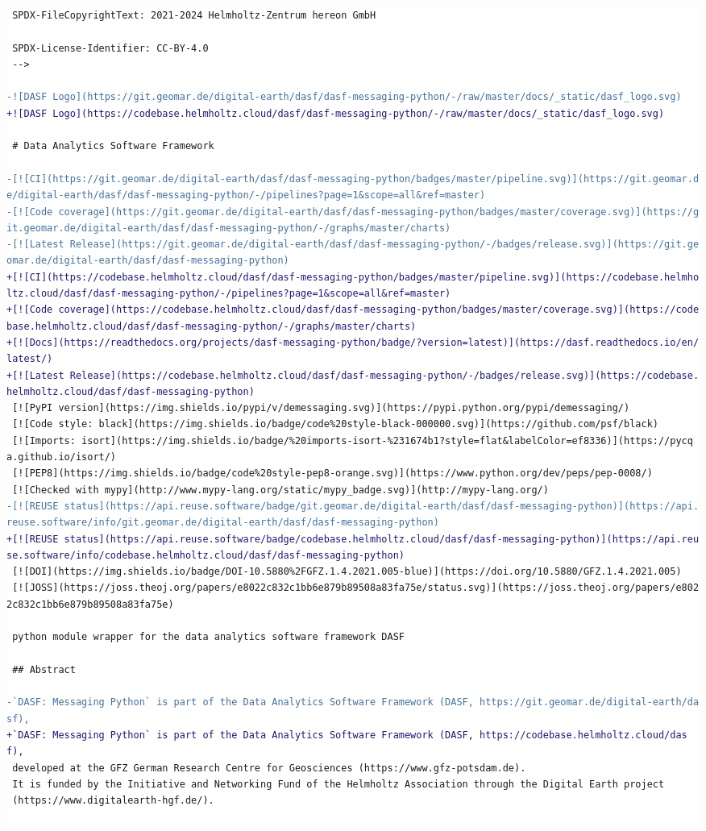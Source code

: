 ```diff
 SPDX-FileCopyrightText: 2021-2024 Helmholtz-Zentrum hereon GmbH
 
 SPDX-License-Identifier: CC-BY-4.0
 -->
 
-![DASF Logo](https://git.geomar.de/digital-earth/dasf/dasf-messaging-python/-/raw/master/docs/_static/dasf_logo.svg)
+![DASF Logo](https://codebase.helmholtz.cloud/dasf/dasf-messaging-python/-/raw/master/docs/_static/dasf_logo.svg)
 
 # Data Analytics Software Framework
 
-[![CI](https://git.geomar.de/digital-earth/dasf/dasf-messaging-python/badges/master/pipeline.svg)](https://git.geomar.de/digital-earth/dasf/dasf-messaging-python/-/pipelines?page=1&scope=all&ref=master)
-[![Code coverage](https://git.geomar.de/digital-earth/dasf/dasf-messaging-python/badges/master/coverage.svg)](https://git.geomar.de/digital-earth/dasf/dasf-messaging-python/-/graphs/master/charts)
-[![Latest Release](https://git.geomar.de/digital-earth/dasf/dasf-messaging-python/-/badges/release.svg)](https://git.geomar.de/digital-earth/dasf/dasf-messaging-python)
+[![CI](https://codebase.helmholtz.cloud/dasf/dasf-messaging-python/badges/master/pipeline.svg)](https://codebase.helmholtz.cloud/dasf/dasf-messaging-python/-/pipelines?page=1&scope=all&ref=master)
+[![Code coverage](https://codebase.helmholtz.cloud/dasf/dasf-messaging-python/badges/master/coverage.svg)](https://codebase.helmholtz.cloud/dasf/dasf-messaging-python/-/graphs/master/charts)
+[![Docs](https://readthedocs.org/projects/dasf-messaging-python/badge/?version=latest)](https://dasf.readthedocs.io/en/latest/)
+[![Latest Release](https://codebase.helmholtz.cloud/dasf/dasf-messaging-python/-/badges/release.svg)](https://codebase.helmholtz.cloud/dasf/dasf-messaging-python)
 [![PyPI version](https://img.shields.io/pypi/v/demessaging.svg)](https://pypi.python.org/pypi/demessaging/)
 [![Code style: black](https://img.shields.io/badge/code%20style-black-000000.svg)](https://github.com/psf/black)
 [![Imports: isort](https://img.shields.io/badge/%20imports-isort-%231674b1?style=flat&labelColor=ef8336)](https://pycqa.github.io/isort/)
 [![PEP8](https://img.shields.io/badge/code%20style-pep8-orange.svg)](https://www.python.org/dev/peps/pep-0008/)
 [![Checked with mypy](http://www.mypy-lang.org/static/mypy_badge.svg)](http://mypy-lang.org/)
-[![REUSE status](https://api.reuse.software/badge/git.geomar.de/digital-earth/dasf/dasf-messaging-python)](https://api.reuse.software/info/git.geomar.de/digital-earth/dasf/dasf-messaging-python)
+[![REUSE status](https://api.reuse.software/badge/codebase.helmholtz.cloud/dasf/dasf-messaging-python)](https://api.reuse.software/info/codebase.helmholtz.cloud/dasf/dasf-messaging-python)
 [![DOI](https://img.shields.io/badge/DOI-10.5880%2FGFZ.1.4.2021.005-blue)](https://doi.org/10.5880/GFZ.1.4.2021.005)
 [![JOSS](https://joss.theoj.org/papers/e8022c832c1bb6e879b89508a83fa75e/status.svg)](https://joss.theoj.org/papers/e8022c832c1bb6e879b89508a83fa75e)
 
 python module wrapper for the data analytics software framework DASF
 
 ## Abstract
 
-`DASF: Messaging Python` is part of the Data Analytics Software Framework (DASF, https://git.geomar.de/digital-earth/dasf),
+`DASF: Messaging Python` is part of the Data Analytics Software Framework (DASF, https://codebase.helmholtz.cloud/dasf),
 developed at the GFZ German Research Centre for Geosciences (https://www.gfz-potsdam.de).
 It is funded by the Initiative and Networking Fund of the Helmholtz Association through the Digital Earth project
 (https://www.digitalearth-hgf.de/).
 
```